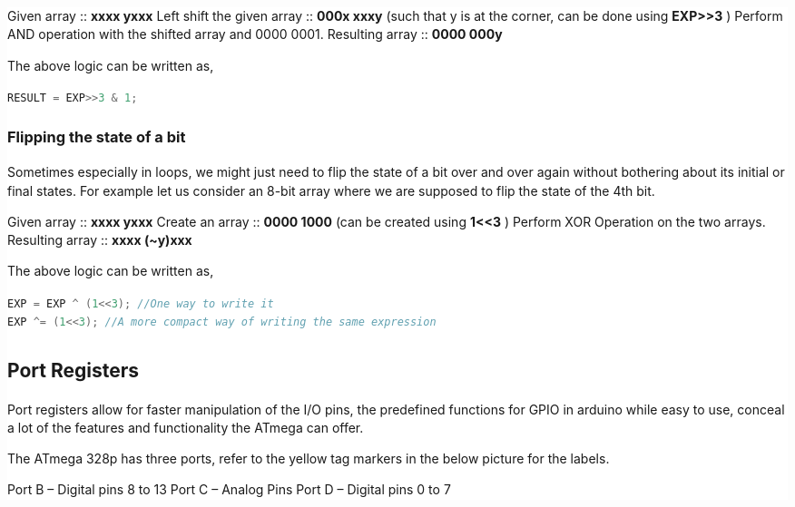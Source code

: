 Given array :: **xxxx yxxx**
Left shift the given array :: **000x xxxy** (such that y is at the corner, can be done using **EXP>>3** )
Perform AND operation with the shifted array and 0000 0001.
Resulting array :: **0000 000y**

The above logic can be written as,
```c++
RESULT = EXP>>3 & 1;
```
### Flipping the state of a bit
Sometimes especially in loops, we might just need to flip the state of a bit over and over again without bothering about its initial or final states. For example let us consider an 8-bit array where we are supposed to flip the state of the 4th bit.

Given array :: **xxxx yxxx**
Create an array :: **0000 1000** (can be created using **1<<3** )
Perform XOR Operation on the two arrays.
Resulting array :: **xxxx (~y)xxx**

The above logic can be written as,
```c++
EXP = EXP ^ (1<<3); //One way to write it
EXP ^= (1<<3); //A more compact way of writing the same expression
```
## Port Registers
Port registers allow for faster manipulation of the I/O pins, the predefined functions for GPIO in arduino while easy to use, conceal a lot of the features and functionality the ATmega can offer.

The ATmega 328p has three ports, refer to the yellow tag markers in the below picture for the labels.

Port B – Digital pins 8 to 13
Port C – Analog Pins
Port D – Digital pins 0 to 7

